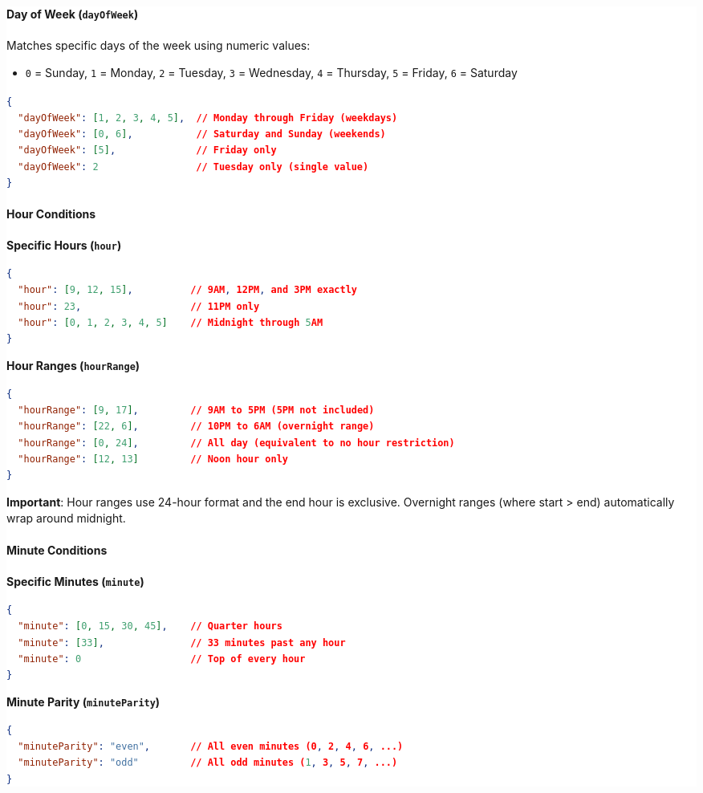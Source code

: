 #### Day of Week (`dayOfWeek`)

Matches specific days of the week using numeric values:
- `0` = Sunday, `1` = Monday, `2` = Tuesday, `3` = Wednesday, `4` = Thursday, `5` = Friday, `6` = Saturday

```json
{
  "dayOfWeek": [1, 2, 3, 4, 5],  // Monday through Friday (weekdays)
  "dayOfWeek": [0, 6],           // Saturday and Sunday (weekends)
  "dayOfWeek": [5],              // Friday only
  "dayOfWeek": 2                 // Tuesday only (single value)
}
```

#### Hour Conditions

**Specific Hours (`hour`)**
```json
{
  "hour": [9, 12, 15],          // 9AM, 12PM, and 3PM exactly
  "hour": 23,                   // 11PM only
  "hour": [0, 1, 2, 3, 4, 5]    // Midnight through 5AM
}
```

**Hour Ranges (`hourRange`)**
```json
{
  "hourRange": [9, 17],         // 9AM to 5PM (5PM not included)
  "hourRange": [22, 6],         // 10PM to 6AM (overnight range)
  "hourRange": [0, 24],         // All day (equivalent to no hour restriction)
  "hourRange": [12, 13]         // Noon hour only
}
```

**Important**: Hour ranges use 24-hour format and the end hour is exclusive. Overnight ranges (where start > end) automatically wrap around midnight.

#### Minute Conditions

**Specific Minutes (`minute`)**
```json
{
  "minute": [0, 15, 30, 45],    // Quarter hours
  "minute": [33],               // 33 minutes past any hour
  "minute": 0                   // Top of every hour
}
```

**Minute Parity (`minuteParity`)**
```json
{
  "minuteParity": "even",       // All even minutes (0, 2, 4, 6, ...)
  "minuteParity": "odd"         // All odd minutes (1, 3, 5, 7, ...)
}
```
